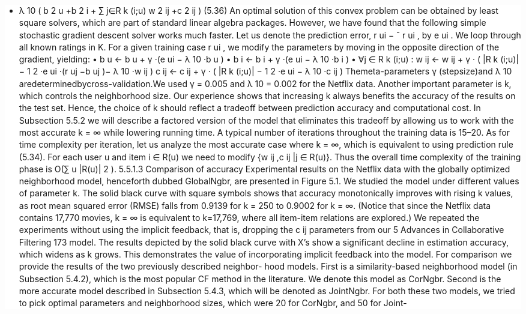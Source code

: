 + λ 10
(
b 2
u +b 2 i + ∑
j∈R k (i;u)
w 2
ij +c 2 ij
)
(5.36)
An optimal solution of this convex problem can be obtained by least square
solvers, which are part of standard linear algebra packages. However, we have found
that the following simple stochastic gradient descent solver works much faster. Let
us denote the prediction error, r ui − ˆ r ui , by e ui . We loop through all known ratings in
K. For a given training case r ui , we modify the parameters by moving in the opposite
direction of the gradient, yielding:
• b u ← b u + γ ·(e ui − λ 10 ·b u )
• b i ← b i + γ ·(e ui − λ 10 ·b i )
• ∀j ∈ R k (i;u) :
w ij ← w ij + γ ·
(
|R k (i;u)| −
1
2 ·e ui ·(r uj −b uj )− λ 10 ·w ij
)
c ij ← c ij + γ ·
(
|R k (i;u)| −
1
2 ·e ui − λ 10 ·c ij
)
Themeta-parameters γ (stepsize)and λ 10 aredeterminedbycross-validation.We
used γ = 0.005 and λ 10 = 0.002 for the Netflix data. Another important parameter
is k, which controls the neighborhood size. Our experience shows that increasing
k always benefits the accuracy of the results on the test set. Hence, the choice of
k should reflect a tradeoff between prediction accuracy and computational cost. In
Subsection 5.5.2 we will describe a factored version of the model that eliminates
this tradeoff by allowing us to work with the most accurate k = ∞ while lowering
running time.
A typical number of iterations throughout the training data is 15–20. As for time
complexity per iteration, let us analyze the most accurate case where k = ∞, which
is equivalent to using prediction rule (5.34). For each user u and item i ∈ R(u) we
need to modify {w ij ,c ij |j ∈ R(u)}. Thus the overall time complexity of the training
phase is O(∑ u |R(u)| 2 ).
5.5.1.3 Comparison of accuracy
Experimental results on the Netflix data with the globally optimized neighborhood
model, henceforth dubbed GlobalNgbr, are presented in Figure 5.1. We studied the
model under different values of parameter k. The solid black curve with square
symbols shows that accuracy monotonically improves with rising k values, as root
mean squared error (RMSE) falls from 0.9139 for k = 250 to 0.9002 for k = ∞.
(Notice that since the Netflix data contains 17,770 movies, k = ∞ is equivalent to
k=17,769, where all item-item relations are explored.) We repeated the experiments
without using the implicit feedback, that is, dropping the c ij parameters from our
5 Advances in Collaborative Filtering 173
model. The results depicted by the solid black curve with X’s show a significant
decline in estimation accuracy, which widens as k grows. This demonstrates the
value of incorporating implicit feedback into the model.
For comparison we provide the results of the two previously described neighbor-
hood models. First is a similarity-based neighborhood model (in Subsection 5.4.2),
which is the most popular CF method in the literature. We denote this model as
CorNgbr. Second is the more accurate model described in Subsection 5.4.3, which
will be denoted as JointNgbr. For both these two models, we tried to pick optimal
parameters and neighborhood sizes, which were 20 for CorNgbr, and 50 for Joint-